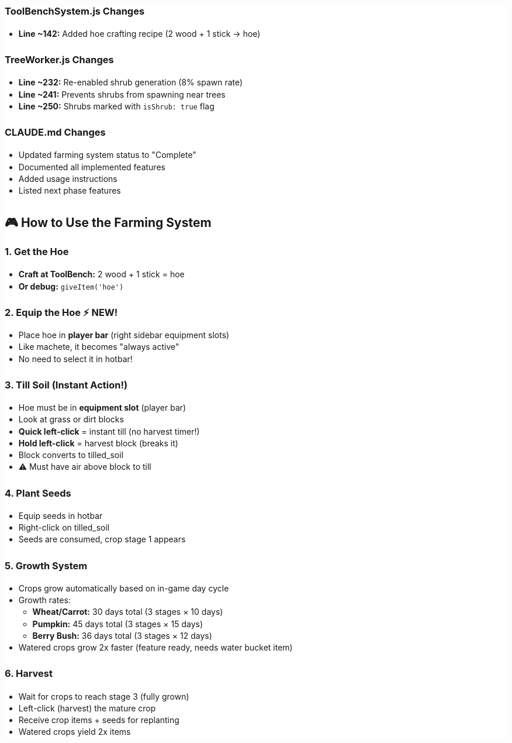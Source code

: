 ### ToolBenchSystem.js Changes
- **Line ~142:** Added hoe crafting recipe (2 wood + 1 stick → hoe)

### TreeWorker.js Changes  
- **Line ~232:** Re-enabled shrub generation (8% spawn rate)
- **Line ~241:** Prevents shrubs from spawning near trees
- **Line ~250:** Shrubs marked with `isShrub: true` flag

### CLAUDE.md Changes
- Updated farming system status to "Complete"
- Documented all implemented features
- Added usage instructions
- Listed next phase features

## 🎮 How to Use the Farming System

### 1. Get the Hoe
- **Craft at ToolBench:** 2 wood + 1 stick = hoe
- **Or debug:** `giveItem('hoe')`

### 2. Equip the Hoe ⚡ **NEW!**
- Place hoe in **player bar** (right sidebar equipment slots)
- Like machete, it becomes "always active"
- No need to select it in hotbar!

### 3. Till Soil (Instant Action!)
- Hoe must be in **equipment slot** (player bar)
- Look at grass or dirt blocks
- **Quick left-click** = instant till (no harvest timer!)
- **Hold left-click** = harvest block (breaks it)
- Block converts to tilled_soil
- ⚠️ Must have air above block to till

### 4. Plant Seeds
- Equip seeds in hotbar
- Right-click on tilled_soil
- Seeds are consumed, crop stage 1 appears

### 5. Growth System
- Crops grow automatically based on in-game day cycle
- Growth rates:
  - **Wheat/Carrot:** 30 days total (3 stages × 10 days)
  - **Pumpkin:** 45 days total (3 stages × 15 days)  
  - **Berry Bush:** 36 days total (3 stages × 12 days)
- Watered crops grow 2x faster (feature ready, needs water bucket item)

### 6. Harvest
- Wait for crops to reach stage 3 (fully grown)
- Left-click (harvest) the mature crop
- Receive crop items + seeds for replanting
- Watered crops yield 2x items
